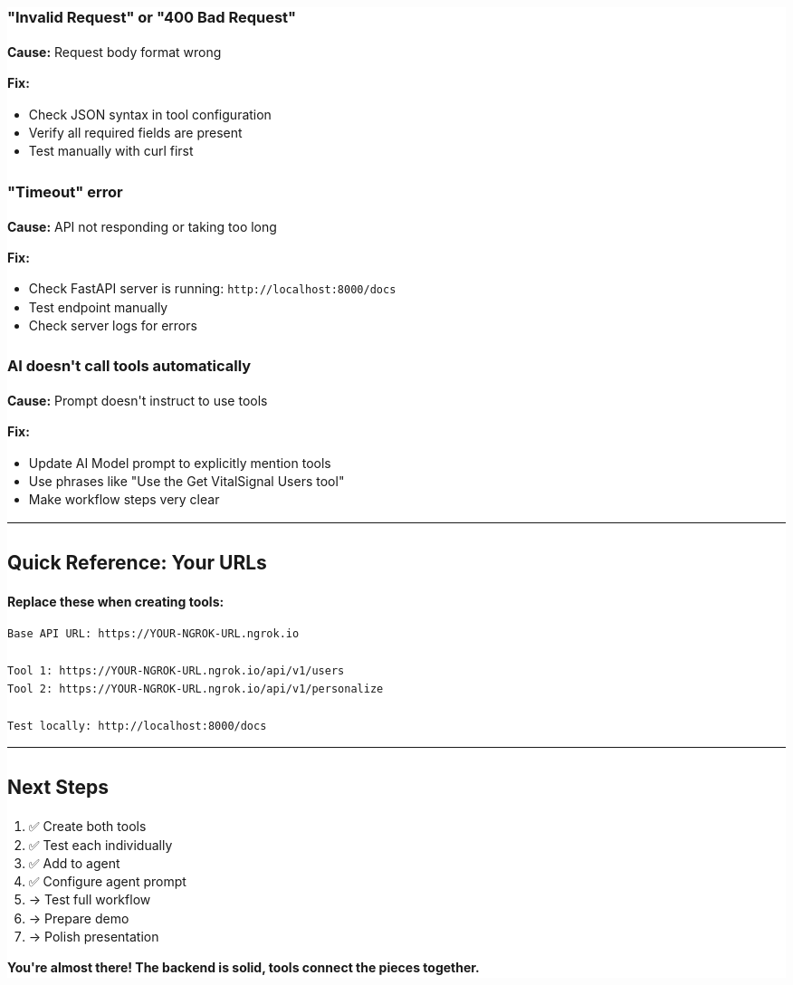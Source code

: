 ### "Invalid Request" or "400 Bad Request"

**Cause:** Request body format wrong

**Fix:**
- Check JSON syntax in tool configuration
- Verify all required fields are present
- Test manually with curl first

### "Timeout" error

**Cause:** API not responding or taking too long

**Fix:**
- Check FastAPI server is running: `http://localhost:8000/docs`
- Test endpoint manually
- Check server logs for errors

### AI doesn't call tools automatically

**Cause:** Prompt doesn't instruct to use tools

**Fix:**
- Update AI Model prompt to explicitly mention tools
- Use phrases like "Use the Get VitalSignal Users tool"
- Make workflow steps very clear

---

## Quick Reference: Your URLs

**Replace these when creating tools:**

```
Base API URL: https://YOUR-NGROK-URL.ngrok.io

Tool 1: https://YOUR-NGROK-URL.ngrok.io/api/v1/users
Tool 2: https://YOUR-NGROK-URL.ngrok.io/api/v1/personalize

Test locally: http://localhost:8000/docs
```

---

## Next Steps

1. ✅ Create both tools
2. ✅ Test each individually  
3. ✅ Add to agent
4. ✅ Configure agent prompt
5. → Test full workflow
6. → Prepare demo
7. → Polish presentation

**You're almost there! The backend is solid, tools connect the pieces together.**
